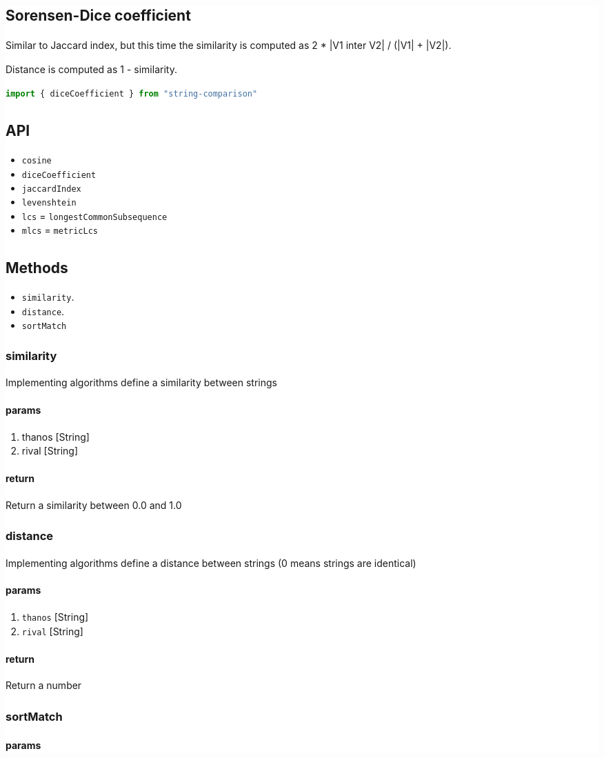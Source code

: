 ## Sorensen-Dice coefficient

Similar to Jaccard index, but this time the similarity is computed as 2 * |V1 inter V2| / (|V1| + |V2|).

Distance is computed as 1 - similarity.

```js
import { diceCoefficient } from "string-comparison"
```

## API
* `cosine`
* `diceCoefficient`
* `jaccardIndex`
* `levenshtein`
* `lcs` = `longestCommonSubsequence`
* `mlcs` = `metricLcs`

## Methods
* `similarity`.
* `distance`.
* `sortMatch`

### similarity

Implementing algorithms define a similarity between strings

#### params

1. thanos [String]
2. rival [String]

#### return

Return a similarity between 0.0 and 1.0

### distance

Implementing algorithms define a distance between strings (0 means strings are identical)

#### params

1. `thanos` [String]
2. `rival` [String]

#### return

Return a number

### sortMatch

#### params
